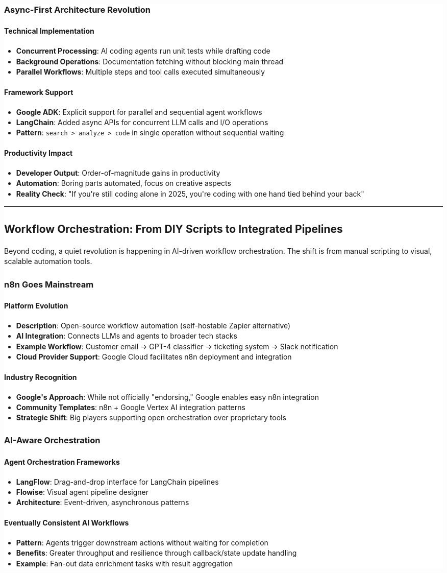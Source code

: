 ### Async-First Architecture Revolution

#### **Technical Implementation**
- **Concurrent Processing**: AI coding agents run unit tests while drafting code
- **Background Operations**: Documentation fetching without blocking main thread
- **Parallel Workflows**: Multiple steps and tool calls executed simultaneously

#### **Framework Support**
- **Google ADK**: Explicit support for parallel and sequential agent workflows
- **LangChain**: Added async APIs for concurrent LLM calls and I/O operations
- **Pattern**: `search > analyze > code` in single operation without sequential waiting

#### **Productivity Impact**
- **Developer Output**: Order-of-magnitude gains in productivity
- **Automation**: Boring parts automated, focus on creative aspects
- **Reality Check**: "If you're still coding alone in 2025, you're coding with one hand tied behind your back"

---

## Workflow Orchestration: From DIY Scripts to Integrated Pipelines

Beyond coding, a quiet revolution is happening in AI-driven workflow orchestration. The shift is from manual scripting to visual, scalable automation tools.

### n8n Goes Mainstream

#### **Platform Evolution**
- **Description**: Open-source workflow automation (self-hostable Zapier alternative)
- **AI Integration**: Connects LLMs and agents to broader tech stacks
- **Example Workflow**: Customer email → GPT-4 classifier → ticketing system → Slack notification
- **Cloud Provider Support**: Google Cloud facilitates n8n deployment and integration

#### **Industry Recognition**
- **Google's Approach**: While not officially "endorsing," Google enables easy n8n integration
- **Community Templates**: n8n + Google Vertex AI integration patterns
- **Strategic Shift**: Big players supporting open orchestration over proprietary tools

### AI-Aware Orchestration

#### **Agent Orchestration Frameworks**
- **LangFlow**: Drag-and-drop interface for LangChain pipelines
- **Flowise**: Visual agent pipeline designer
- **Architecture**: Event-driven, asynchronous patterns

#### **Eventually Consistent AI Workflows**
- **Pattern**: Agents trigger downstream actions without waiting for completion
- **Benefits**: Greater throughput and resilience through callback/state update handling
- **Example**: Fan-out data enrichment tasks with result aggregation
